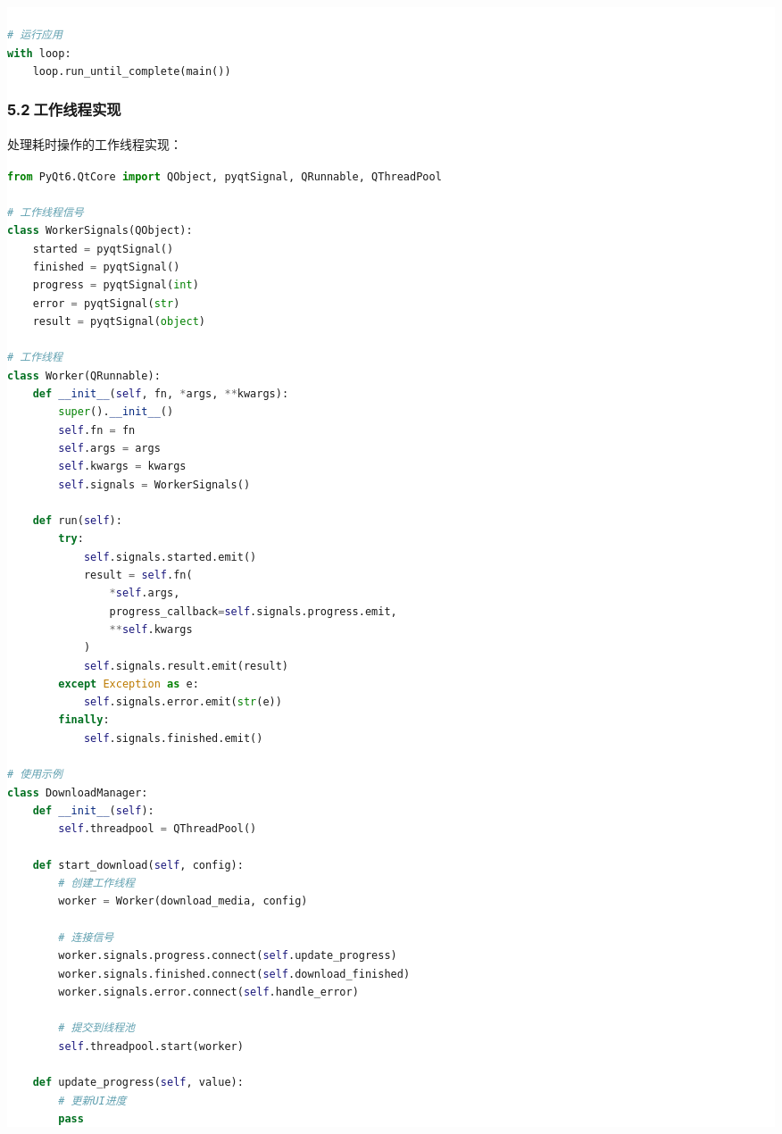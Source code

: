 ```python

# 运行应用
with loop:
    loop.run_until_complete(main())
```

### 5.2 工作线程实现

处理耗时操作的工作线程实现：

```python
from PyQt6.QtCore import QObject, pyqtSignal, QRunnable, QThreadPool

# 工作线程信号
class WorkerSignals(QObject):
    started = pyqtSignal()
    finished = pyqtSignal()
    progress = pyqtSignal(int)
    error = pyqtSignal(str)
    result = pyqtSignal(object)

# 工作线程
class Worker(QRunnable):
    def __init__(self, fn, *args, **kwargs):
        super().__init__()
        self.fn = fn
        self.args = args
        self.kwargs = kwargs
        self.signals = WorkerSignals()

    def run(self):
        try:
            self.signals.started.emit()
            result = self.fn(
                *self.args,
                progress_callback=self.signals.progress.emit,
                **self.kwargs
            )
            self.signals.result.emit(result)
        except Exception as e:
            self.signals.error.emit(str(e))
        finally:
            self.signals.finished.emit()

# 使用示例
class DownloadManager:
    def __init__(self):
        self.threadpool = QThreadPool()

    def start_download(self, config):
        # 创建工作线程
        worker = Worker(download_media, config)

        # 连接信号
        worker.signals.progress.connect(self.update_progress)
        worker.signals.finished.connect(self.download_finished)
        worker.signals.error.connect(self.handle_error)

        # 提交到线程池
        self.threadpool.start(worker)

    def update_progress(self, value):
        # 更新UI进度
        pass
```